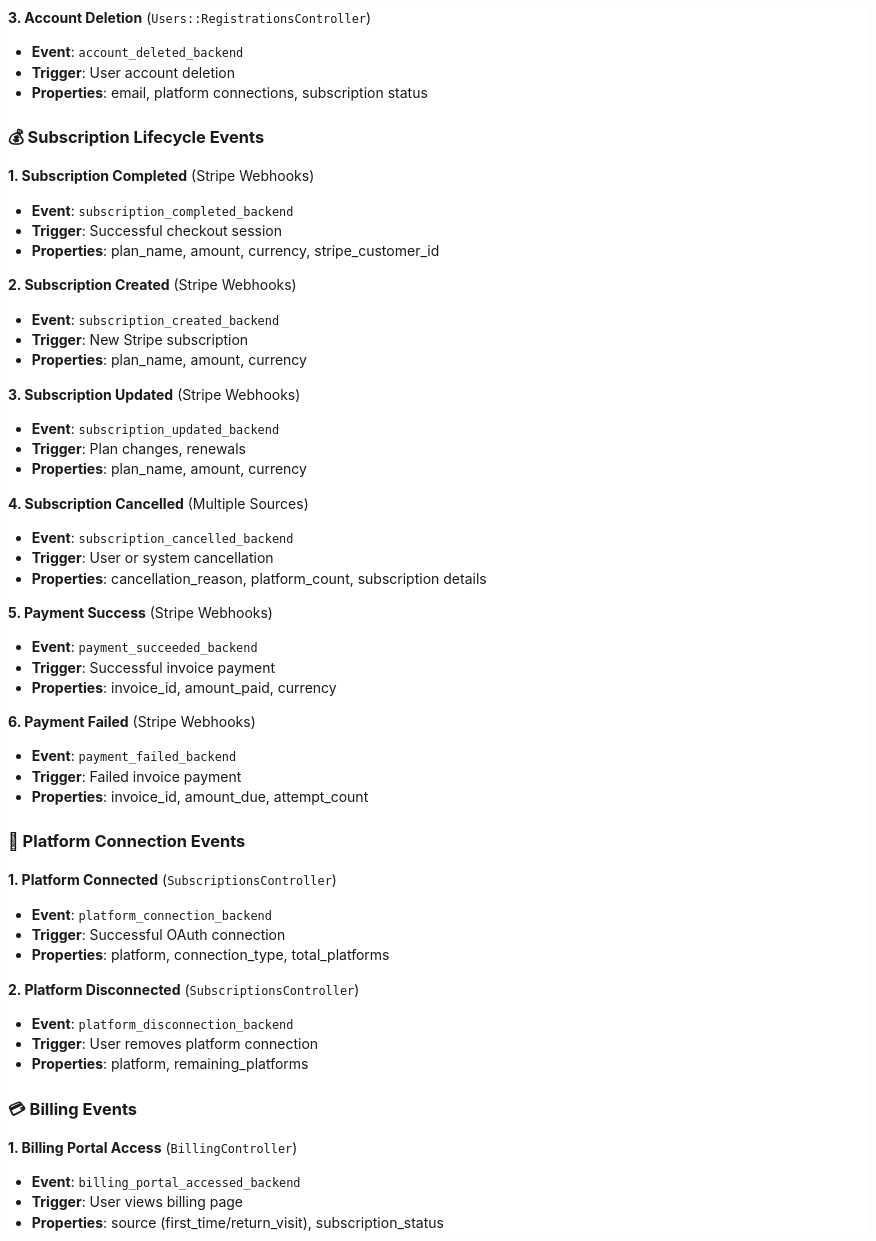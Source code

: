 **3. Account Deletion** (`Users::RegistrationsController`)
- **Event**: `account_deleted_backend`
- **Trigger**: User account deletion
- **Properties**: email, platform connections, subscription status

### **💰 Subscription Lifecycle Events**

**1. Subscription Completed** (Stripe Webhooks)
- **Event**: `subscription_completed_backend`
- **Trigger**: Successful checkout session
- **Properties**: plan_name, amount, currency, stripe_customer_id

**2. Subscription Created** (Stripe Webhooks)
- **Event**: `subscription_created_backend`
- **Trigger**: New Stripe subscription
- **Properties**: plan_name, amount, currency

**3. Subscription Updated** (Stripe Webhooks)
- **Event**: `subscription_updated_backend`
- **Trigger**: Plan changes, renewals
- **Properties**: plan_name, amount, currency

**4. Subscription Cancelled** (Multiple Sources)
- **Event**: `subscription_cancelled_backend`
- **Trigger**: User or system cancellation
- **Properties**: cancellation_reason, platform_count, subscription details

**5. Payment Success** (Stripe Webhooks)
- **Event**: `payment_succeeded_backend`
- **Trigger**: Successful invoice payment
- **Properties**: invoice_id, amount_paid, currency

**6. Payment Failed** (Stripe Webhooks)
- **Event**: `payment_failed_backend`
- **Trigger**: Failed invoice payment
- **Properties**: invoice_id, amount_due, attempt_count

### **🔗 Platform Connection Events**

**1. Platform Connected** (`SubscriptionsController`)
- **Event**: `platform_connection_backend`
- **Trigger**: Successful OAuth connection
- **Properties**: platform, connection_type, total_platforms

**2. Platform Disconnected** (`SubscriptionsController`)
- **Event**: `platform_disconnection_backend`
- **Trigger**: User removes platform connection
- **Properties**: platform, remaining_platforms

### **💳 Billing Events**

**1. Billing Portal Access** (`BillingController`)
- **Event**: `billing_portal_accessed_backend`
- **Trigger**: User views billing page
- **Properties**: source (first_time/return_visit), subscription_status
